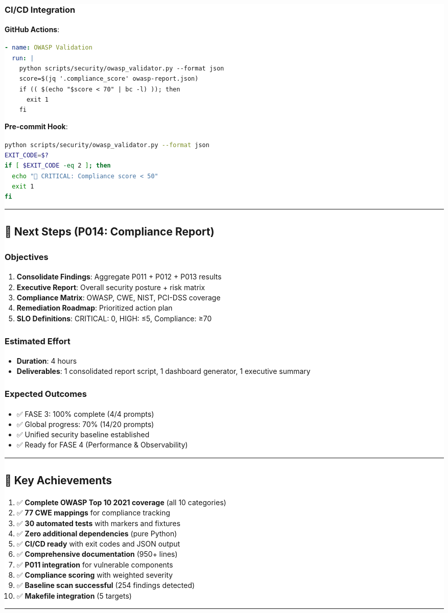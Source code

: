 ### CI/CD Integration
**GitHub Actions**:
```yaml
- name: OWASP Validation
  run: |
    python scripts/security/owasp_validator.py --format json
    score=$(jq '.compliance_score' owasp-report.json)
    if (( $(echo "$score < 70" | bc -l) )); then
      exit 1
    fi
```

**Pre-commit Hook**:
```bash
python scripts/security/owasp_validator.py --format json
EXIT_CODE=$?
if [ $EXIT_CODE -eq 2 ]; then
  echo "🚨 CRITICAL: Compliance score < 50"
  exit 1
fi
```

---

## 🚀 Next Steps (P014: Compliance Report)

### Objectives
1. **Consolidate Findings**: Aggregate P011 + P012 + P013 results
2. **Executive Report**: Overall security posture + risk matrix
3. **Compliance Matrix**: OWASP, CWE, NIST, PCI-DSS coverage
4. **Remediation Roadmap**: Prioritized action plan
5. **SLO Definitions**: CRITICAL: 0, HIGH: ≤5, Compliance: ≥70

### Estimated Effort
- **Duration**: 4 hours
- **Deliverables**: 1 consolidated report script, 1 dashboard generator, 1 executive summary

### Expected Outcomes
- ✅ FASE 3: 100% complete (4/4 prompts)
- ✅ Global progress: 70% (14/20 prompts)
- ✅ Unified security baseline established
- ✅ Ready for FASE 4 (Performance & Observability)

---

## 🎯 Key Achievements

1. ✅ **Complete OWASP Top 10 2021 coverage** (all 10 categories)
2. ✅ **77 CWE mappings** for compliance tracking
3. ✅ **30 automated tests** with markers and fixtures
4. ✅ **Zero additional dependencies** (pure Python)
5. ✅ **CI/CD ready** with exit codes and JSON output
6. ✅ **Comprehensive documentation** (950+ lines)
7. ✅ **P011 integration** for vulnerable components
8. ✅ **Compliance scoring** with weighted severity
9. ✅ **Baseline scan successful** (254 findings detected)
10. ✅ **Makefile integration** (5 targets)

---